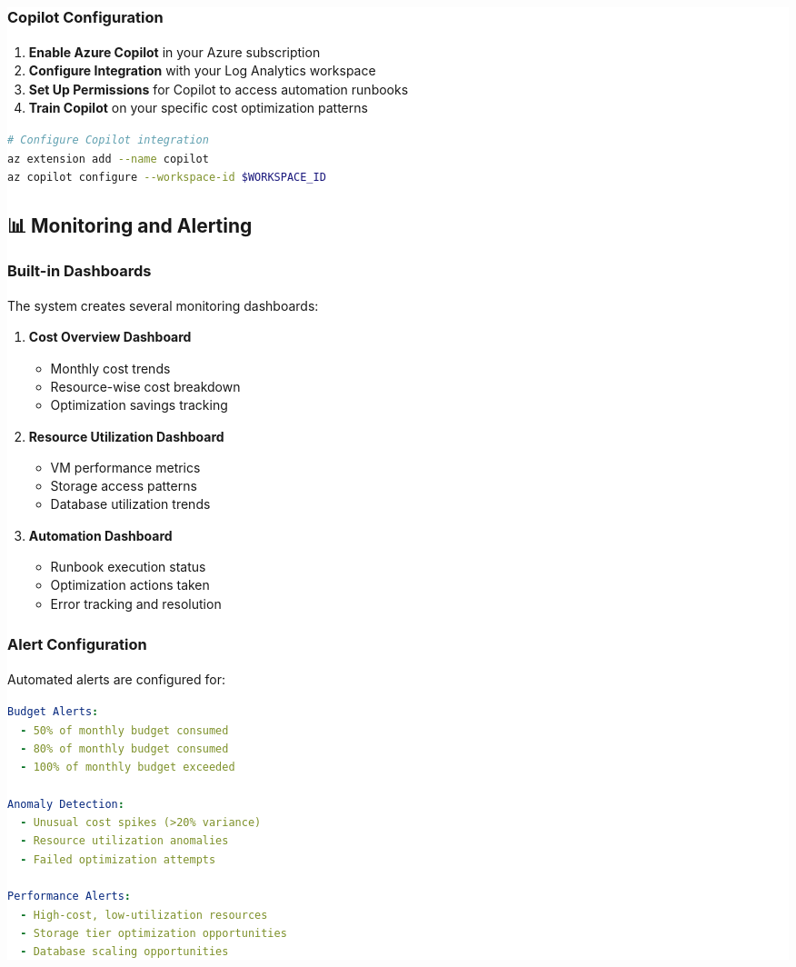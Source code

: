 ### Copilot Configuration

1. **Enable Azure Copilot** in your Azure subscription
2. **Configure Integration** with your Log Analytics workspace
3. **Set Up Permissions** for Copilot to access automation runbooks
4. **Train Copilot** on your specific cost optimization patterns

```bash
# Configure Copilot integration
az extension add --name copilot
az copilot configure --workspace-id $WORKSPACE_ID
```

## 📊 Monitoring and Alerting

### Built-in Dashboards

The system creates several monitoring dashboards:

1. **Cost Overview Dashboard**
   - Monthly cost trends
   - Resource-wise cost breakdown
   - Optimization savings tracking

2. **Resource Utilization Dashboard**
   - VM performance metrics
   - Storage access patterns
   - Database utilization trends

3. **Automation Dashboard**
   - Runbook execution status
   - Optimization actions taken
   - Error tracking and resolution

### Alert Configuration

Automated alerts are configured for:

```yaml
Budget Alerts:
  - 50% of monthly budget consumed
  - 80% of monthly budget consumed
  - 100% of monthly budget exceeded

Anomaly Detection:
  - Unusual cost spikes (>20% variance)
  - Resource utilization anomalies
  - Failed optimization attempts

Performance Alerts:
  - High-cost, low-utilization resources
  - Storage tier optimization opportunities
  - Database scaling opportunities
```
